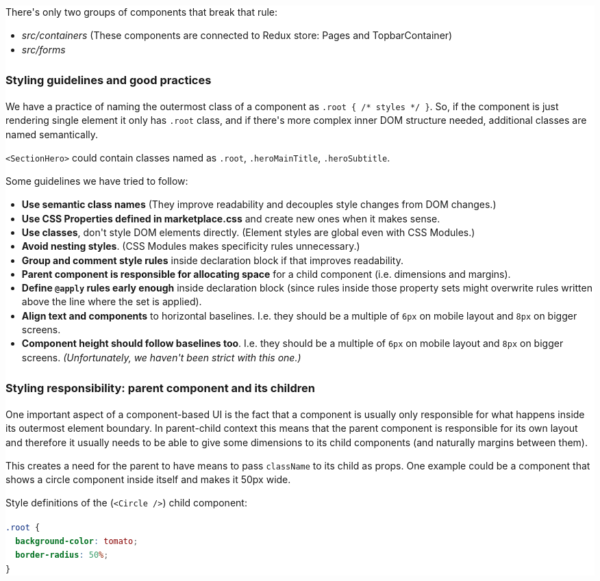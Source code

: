 There's only two groups of components that break that rule:

- _src/containers_ (These components are connected to Redux store: Pages and
  TopbarContainer)
- _src/forms_

### Styling guidelines and good practices

We have a practice of naming the outermost class of a component as
`.root { /* styles */ }`. So, if the component is just rendering single element
it only has `.root` class, and if there's more complex inner DOM structure
needed, additional classes are named semantically.

`<SectionHero>` could contain classes named as `.root`, `.heroMainTitle`,
`.heroSubtitle`.

Some guidelines we have tried to follow:

- **Use semantic class names** (They improve readability and decouples style
  changes from DOM changes.)
- **Use CSS Properties defined in marketplace.css** and create new ones when it
  makes sense.
- **Use classes**, don't style DOM elements directly. (Element styles are global
  even with CSS Modules.)
- **Avoid nesting styles**. (CSS Modules makes specificity rules unnecessary.)
- **Group and comment style rules** inside declaration block if that improves
  readability.
- **Parent component is responsible for allocating space** for a child component
  (i.e. dimensions and margins).
- **Define `@apply` rules early enough** inside declaration block (since rules
  inside those property sets might overwrite rules written above the line where
  the set is applied).
- **Align text and components** to horizontal baselines. I.e. they should be a
  multiple of `6px` on mobile layout and `8px` on bigger screens.
- **Component height should follow baselines too**. I.e. they should be a
  multiple of `6px` on mobile layout and `8px` on bigger screens.
  _(Unfortunately, we haven't been strict with this one.)_

### Styling responsibility: parent component and its children

One important aspect of a component-based UI is the fact that a component is
usually only responsible for what happens inside its outermost element boundary.
In parent-child context this means that the parent component is responsible for
its own layout and therefore it usually needs to be able to give some dimensions
to its child components (and naturally margins between them).

This creates a need for the parent to have means to pass `className` to its
child as props. One example could be a component that shows a circle component
inside itself and makes it 50px wide.

Style definitions of the (`<Circle />`) child component:

```css
.root {
  background-color: tomato;
  border-radius: 50%;
}
```
